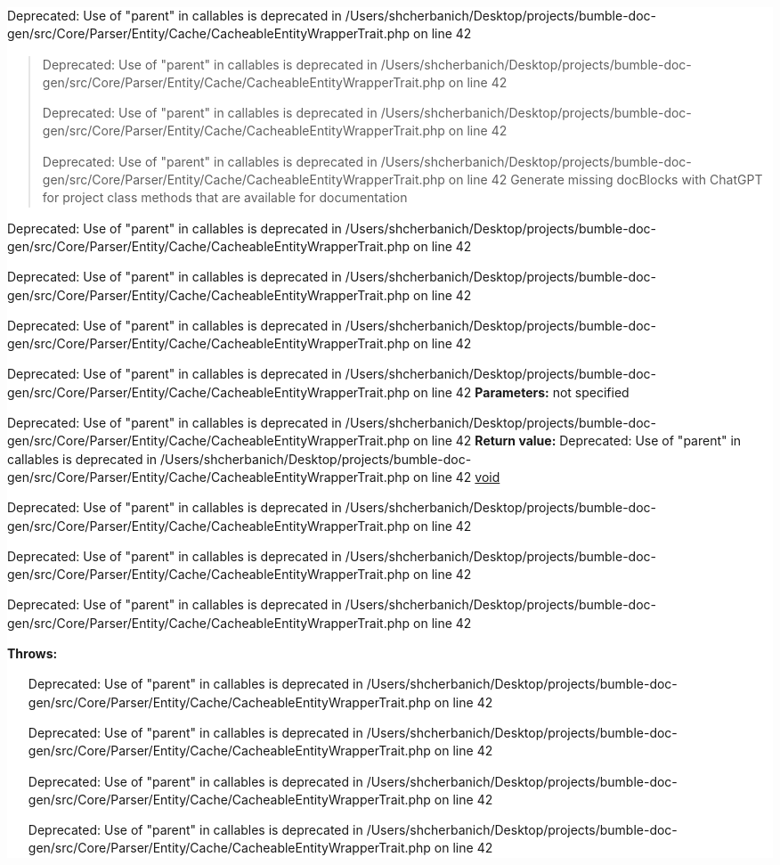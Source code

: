 Deprecated: Use of "parent" in callables is deprecated in /Users/shcherbanich/Desktop/projects/bumble-doc-gen/src/Core/Parser/Entity/Cache/CacheableEntityWrapperTrait.php on line 42
<blockquote>
Deprecated: Use of "parent" in callables is deprecated in /Users/shcherbanich/Desktop/projects/bumble-doc-gen/src/Core/Parser/Entity/Cache/CacheableEntityWrapperTrait.php on line 42

Deprecated: Use of "parent" in callables is deprecated in /Users/shcherbanich/Desktop/projects/bumble-doc-gen/src/Core/Parser/Entity/Cache/CacheableEntityWrapperTrait.php on line 42

Deprecated: Use of "parent" in callables is deprecated in /Users/shcherbanich/Desktop/projects/bumble-doc-gen/src/Core/Parser/Entity/Cache/CacheableEntityWrapperTrait.php on line 42
Generate missing docBlocks with ChatGPT for project class methods that are available for documentation</blockquote>


Deprecated: Use of "parent" in callables is deprecated in /Users/shcherbanich/Desktop/projects/bumble-doc-gen/src/Core/Parser/Entity/Cache/CacheableEntityWrapperTrait.php on line 42

Deprecated: Use of "parent" in callables is deprecated in /Users/shcherbanich/Desktop/projects/bumble-doc-gen/src/Core/Parser/Entity/Cache/CacheableEntityWrapperTrait.php on line 42

Deprecated: Use of "parent" in callables is deprecated in /Users/shcherbanich/Desktop/projects/bumble-doc-gen/src/Core/Parser/Entity/Cache/CacheableEntityWrapperTrait.php on line 42

Deprecated: Use of "parent" in callables is deprecated in /Users/shcherbanich/Desktop/projects/bumble-doc-gen/src/Core/Parser/Entity/Cache/CacheableEntityWrapperTrait.php on line 42
<b>Parameters:</b> not specified


Deprecated: Use of "parent" in callables is deprecated in /Users/shcherbanich/Desktop/projects/bumble-doc-gen/src/Core/Parser/Entity/Cache/CacheableEntityWrapperTrait.php on line 42
<b>Return value:</b> 
Deprecated: Use of "parent" in callables is deprecated in /Users/shcherbanich/Desktop/projects/bumble-doc-gen/src/Core/Parser/Entity/Cache/CacheableEntityWrapperTrait.php on line 42
<a href='https://www.php.net/manual/en/language.types.void.php'>void</a>


Deprecated: Use of "parent" in callables is deprecated in /Users/shcherbanich/Desktop/projects/bumble-doc-gen/src/Core/Parser/Entity/Cache/CacheableEntityWrapperTrait.php on line 42

Deprecated: Use of "parent" in callables is deprecated in /Users/shcherbanich/Desktop/projects/bumble-doc-gen/src/Core/Parser/Entity/Cache/CacheableEntityWrapperTrait.php on line 42

Deprecated: Use of "parent" in callables is deprecated in /Users/shcherbanich/Desktop/projects/bumble-doc-gen/src/Core/Parser/Entity/Cache/CacheableEntityWrapperTrait.php on line 42

<b>Throws:</b>
<ul>

Deprecated: Use of "parent" in callables is deprecated in /Users/shcherbanich/Desktop/projects/bumble-doc-gen/src/Core/Parser/Entity/Cache/CacheableEntityWrapperTrait.php on line 42

Deprecated: Use of "parent" in callables is deprecated in /Users/shcherbanich/Desktop/projects/bumble-doc-gen/src/Core/Parser/Entity/Cache/CacheableEntityWrapperTrait.php on line 42

Deprecated: Use of "parent" in callables is deprecated in /Users/shcherbanich/Desktop/projects/bumble-doc-gen/src/Core/Parser/Entity/Cache/CacheableEntityWrapperTrait.php on line 42

Deprecated: Use of "parent" in callables is deprecated in /Users/shcherbanich/Desktop/projects/bumble-doc-gen/src/Core/Parser/Entity/Cache/CacheableEntityWrapperTrait.php on line 42

